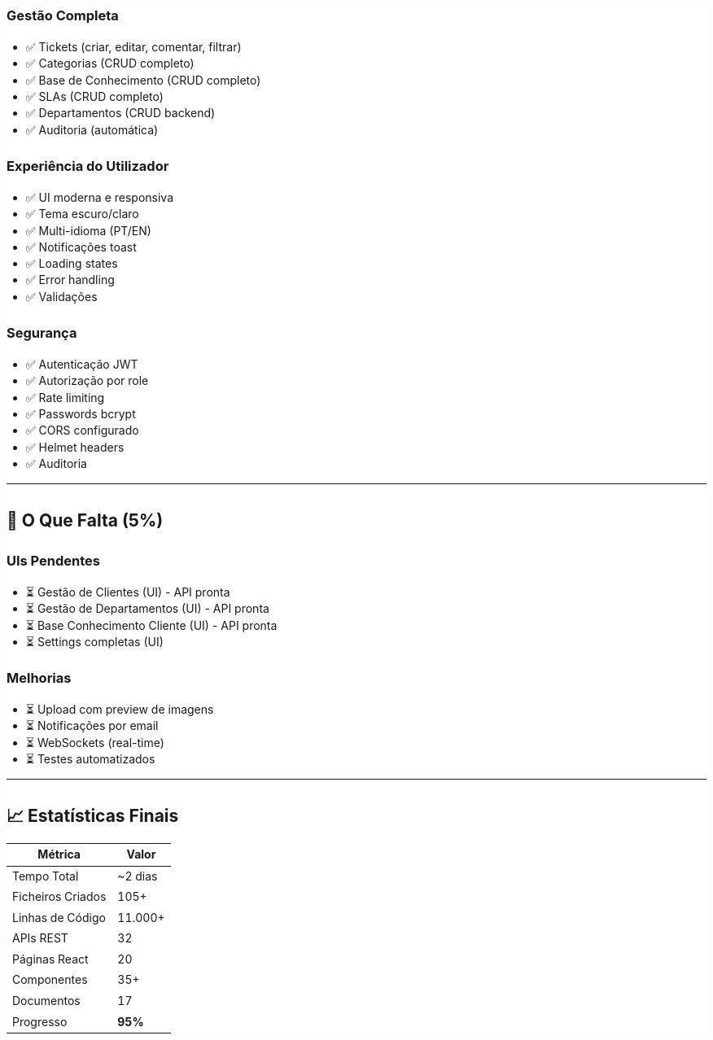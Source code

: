 ### Gestão Completa
- ✅ Tickets (criar, editar, comentar, filtrar)
- ✅ Categorias (CRUD completo)
- ✅ Base de Conhecimento (CRUD completo)
- ✅ SLAs (CRUD completo)
- ✅ Departamentos (CRUD backend)
- ✅ Auditoria (automática)

### Experiência do Utilizador
- ✅ UI moderna e responsiva
- ✅ Tema escuro/claro
- ✅ Multi-idioma (PT/EN)
- ✅ Notificações toast
- ✅ Loading states
- ✅ Error handling
- ✅ Validações

### Segurança
- ✅ Autenticação JWT
- ✅ Autorização por role
- ✅ Rate limiting
- ✅ Passwords bcrypt
- ✅ CORS configurado
- ✅ Helmet headers
- ✅ Auditoria

---

## 🔄 O Que Falta (5%)

### UIs Pendentes
- ⏳ Gestão de Clientes (UI) - API pronta
- ⏳ Gestão de Departamentos (UI) - API pronta
- ⏳ Base Conhecimento Cliente (UI) - API pronta
- ⏳ Settings completas (UI)

### Melhorias
- ⏳ Upload com preview de imagens
- ⏳ Notificações por email
- ⏳ WebSockets (real-time)
- ⏳ Testes automatizados

---

## 📈 Estatísticas Finais

| Métrica | Valor |
|---------|-------|
| Tempo Total | ~2 dias |
| Ficheiros Criados | 105+ |
| Linhas de Código | 11.000+ |
| APIs REST | 32 |
| Páginas React | 20 |
| Componentes | 35+ |
| Documentos | 17 |
| Progresso | **95%** |